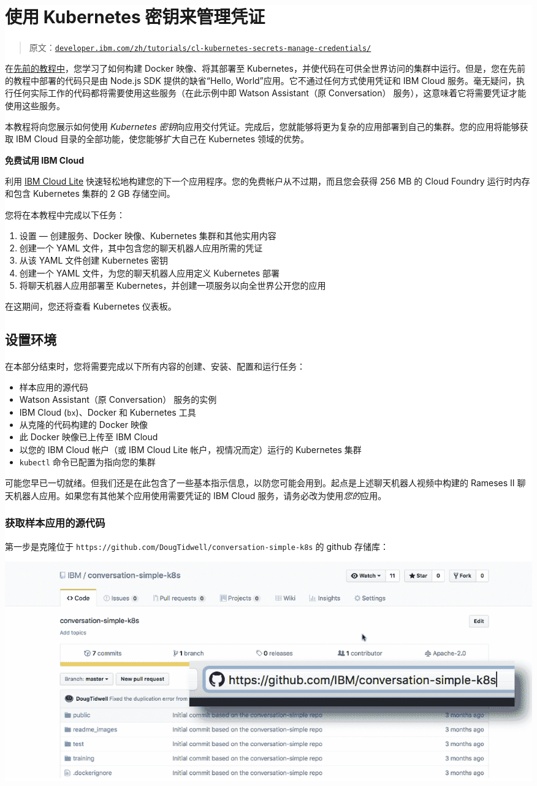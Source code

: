 # 使用 Kubernetes 密钥来管理凭证

> 原文：[`developer.ibm.com/zh/tutorials/cl-kubernetes-secrets-manage-credentials/`](https://developer.ibm.com/zh/tutorials/cl-kubernetes-secrets-manage-credentials/)

在[先前的教程中](https://www.ibm.com/developerworks/cn/cloud/library/cl-getting-started-docker-and-kubernetes/index.html)，您学习了如何构建 Docker 映像、将其部署至 Kubernetes，并使代码在可供全世界访问的集群中运行。但是，您在先前的教程中部署的代码只是由 Node.js SDK 提供的缺省“Hello, World”应用。它不通过任何方式使用凭证和 IBM Cloud 服务。毫无疑问，执行任何实际工作的代码都将需要使用这些服务（在此示例中即 Watson Assistant（原 Conversation） 服务），这意味着它将需要凭证才能使用这些服务。

本教程将向您展示如何使用 *Kubernetes 密钥*向应用交付凭证。完成后，您就能够将更为复杂的应用部署到自己的集群。您的应用将能够获取 IBM Cloud 目录的全部功能，使您能够扩大自己在 Kubernetes 领域的优势。

**免费试用 IBM Cloud**

利用 [IBM Cloud Lite](https://cloud.ibm.com/registration?cm_sp=ibmdev-_-developer-tutorials-_-cloudreg) 快速轻松地构建您的下一个应用程序。您的免费帐户从不过期，而且您会获得 256 MB 的 Cloud Foundry 运行时内存和包含 Kubernetes 集群的 2 GB 存储空间。

您将在本教程中完成以下任务：

1.  设置 — 创建服务、Docker 映像、Kubernetes 集群和其他实用内容
2.  创建一个 YAML 文件，其中包含您的聊天机器人应用所需的凭证
3.  从该 YAML 文件创建 Kubernetes 密钥
4.  创建一个 YAML 文件，为您的聊天机器人应用定义 Kubernetes 部署
5.  将聊天机器人应用部署至 Kubernetes，并创建一项服务以向全世界公开您的应用

在这期间，您还将查看 Kubernetes 仪表板。

## 设置环境

在本部分结束时，您将需要完成以下所有内容的创建、安装、配置和运行任务：

*   样本应用的源代码
*   Watson Assistant（原 Conversation） 服务的实例
*   IBM Cloud (`bx`)、Docker 和 Kubernetes 工具
*   从克隆的代码构建的 Docker 映像
*   此 Docker 映像已上传至 IBM Cloud
*   以您的 IBM Cloud 帐户（或 IBM Cloud Lite 帐户，视情况而定）运行的 Kubernetes 集群
*   `kubectl` 命令已配置为指向您的集群

可能您早已一切就绪。但我们还是在此包含了一些基本指示信息，以防您可能会用到。起点是上述聊天机器人视频中构建的 Rameses II 聊天机器人应用。如果您有其他某个应用使用需要凭证的 IBM Cloud 服务，请务必改为使用*您的*应用。

### 获取样本应用的源代码

第一步是克隆位于 `https://github.com/DougTidwell/conversation-simple-k8s` 的 github 存储库：

![导入 github 存储库，用于简单的聊天机器人应用](img/ebe305467e888d8b343232d5dabb009f.png)

